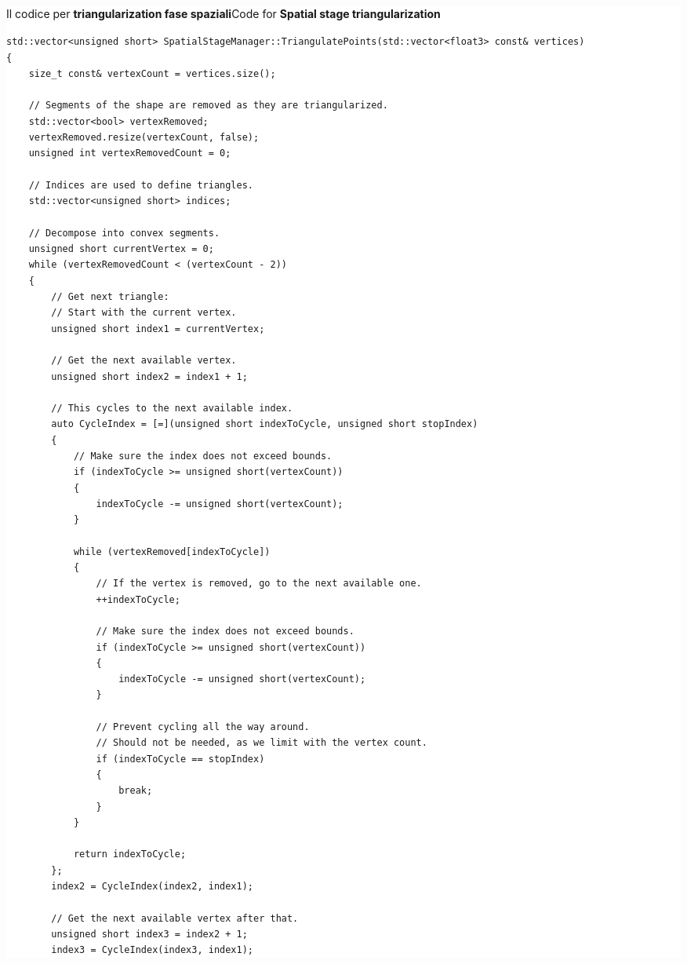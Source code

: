 
<span data-ttu-id="0abf5-145">Il codice per **triangularization fase spaziali**</span><span class="sxs-lookup"><span data-stu-id="0abf5-145">Code for **Spatial stage triangularization**</span></span>

```
std::vector<unsigned short> SpatialStageManager::TriangulatePoints(std::vector<float3> const& vertices)
{
    size_t const& vertexCount = vertices.size();

    // Segments of the shape are removed as they are triangularized.
    std::vector<bool> vertexRemoved;
    vertexRemoved.resize(vertexCount, false);
    unsigned int vertexRemovedCount = 0;

    // Indices are used to define triangles.
    std::vector<unsigned short> indices;

    // Decompose into convex segments.
    unsigned short currentVertex = 0;
    while (vertexRemovedCount < (vertexCount - 2))
    {
        // Get next triangle:
        // Start with the current vertex.
        unsigned short index1 = currentVertex;

        // Get the next available vertex.
        unsigned short index2 = index1 + 1;

        // This cycles to the next available index.
        auto CycleIndex = [=](unsigned short indexToCycle, unsigned short stopIndex)
        {
            // Make sure the index does not exceed bounds.
            if (indexToCycle >= unsigned short(vertexCount))
            {
                indexToCycle -= unsigned short(vertexCount);
            }

            while (vertexRemoved[indexToCycle])
            {
                // If the vertex is removed, go to the next available one.
                ++indexToCycle;

                // Make sure the index does not exceed bounds.
                if (indexToCycle >= unsigned short(vertexCount))
                {
                    indexToCycle -= unsigned short(vertexCount);
                }

                // Prevent cycling all the way around.
                // Should not be needed, as we limit with the vertex count.
                if (indexToCycle == stopIndex)
                {
                    break;
                }
            }

            return indexToCycle;
        };
        index2 = CycleIndex(index2, index1);

        // Get the next available vertex after that.
        unsigned short index3 = index2 + 1;
        index3 = CycleIndex(index3, index1);

```